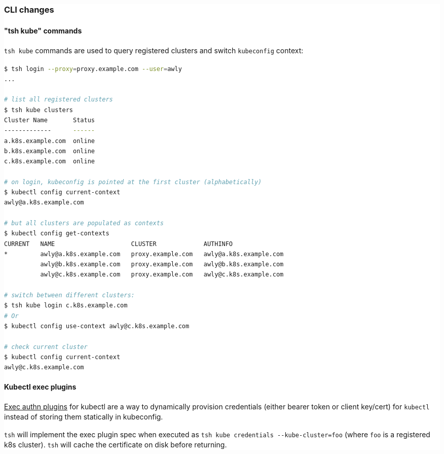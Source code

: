 ### CLI changes

#### "tsh kube" commands

`tsh kube` commands are used to query registered clusters and switch
`kubeconfig` context:

```sh
$ tsh login --proxy=proxy.example.com --user=awly
...

# list all registered clusters
$ tsh kube clusters
Cluster Name       Status
-------------      ------
a.k8s.example.com  online
b.k8s.example.com  online
c.k8s.example.com  online

# on login, kubeconfig is pointed at the first cluster (alphabetically)
$ kubectl config current-context
awly@a.k8s.example.com

# but all clusters are populated as contexts
$ kubectl config get-contexts
CURRENT   NAME                     CLUSTER             AUTHINFO
*         awly@a.k8s.example.com   proxy.example.com   awly@a.k8s.example.com
          awly@b.k8s.example.com   proxy.example.com   awly@b.k8s.example.com
          awly@c.k8s.example.com   proxy.example.com   awly@c.k8s.example.com

# switch between different clusters:
$ tsh kube login c.k8s.example.com
# Or
$ kubectl config use-context awly@c.k8s.example.com

# check current cluster
$ kubectl config current-context
awly@c.k8s.example.com
```

#### Kubectl exec plugins

[Exec authn
plugins](https://kubernetes.io/docs/reference/access-authn-authz/authentication/#client-go-credential-plugins)
for kubectl are a way to dynamically provision credentials (either bearer token
or client key/cert) for `kubectl` instead of storing them statically in
kubeconfig.

`tsh` will implement the exec plugin spec when executed as `tsh kube
credentials --kube-cluster=foo` (where `foo` is a registered k8s cluster).
`tsh` will cache the certificate on disk before returning.

